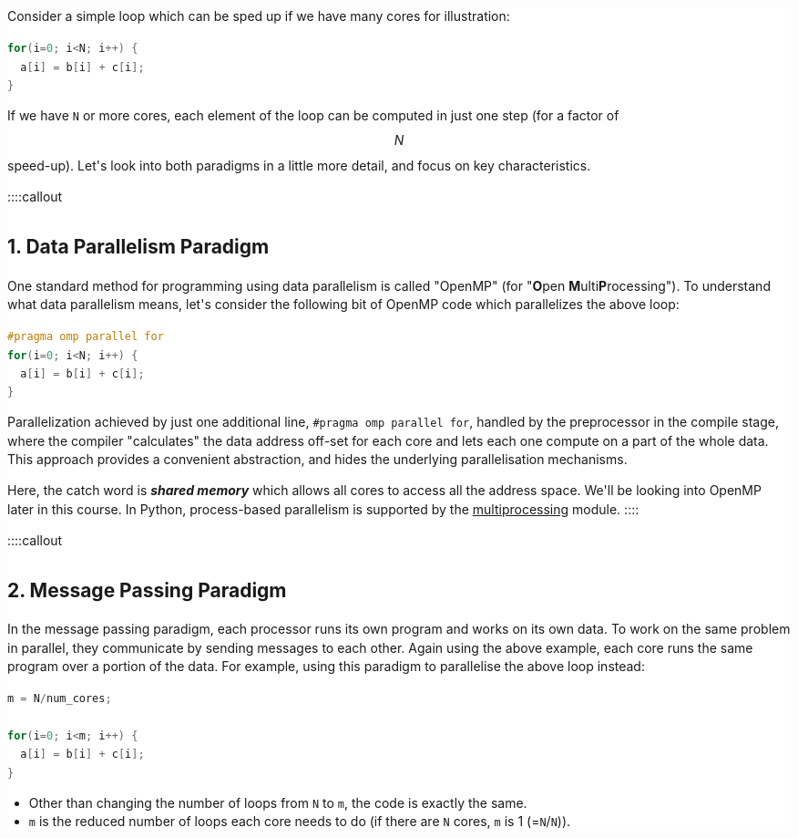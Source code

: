 Consider a simple loop which can be sped up if we have many cores for illustration:

```c
for(i=0; i<N; i++) {
  a[i] = b[i] + c[i];
}
```

If we have `N` or more cores, each element of the loop can be computed in just one step (for a factor of $$N$$ speed-up). 
Let's look into both paradigms in a little more detail, and focus on key characteristics.

::::callout
## 1. Data Parallelism Paradigm
One standard method for programming using data parallelism is called "OpenMP" (for "**O**pen **M**ulti**P**rocessing").
To understand what data parallelism means, let's consider the following bit of OpenMP code which parallelizes the above loop:

```c
#pragma omp parallel for
for(i=0; i<N; i++) {
  a[i] = b[i] + c[i];
}
```

Parallelization achieved by just one additional line, `#pragma omp parallel for`, handled by the preprocessor in the compile stage, where the compiler "calculates" the data address off-set for each core and lets each one compute on a part of the whole data.
This approach provides a convenient abstraction, and hides the underlying parallelisation mechanisms.

Here, the catch word is ***shared memory*** which allows all cores to access all the address space. We'll be looking into OpenMP later in this course.
In Python, process-based parallelism is supported by the [multiprocessing](https://docs.python.org/dev/library/multiprocessing.html#module-multiprocessing) module.
::::

::::callout
## 2. Message Passing Paradigm
In the message passing paradigm, each processor runs its own program and works on its own data.
To work on the same problem in parallel, they communicate by sending messages to each other.
Again using the above example, each core runs the same program over a portion of the data.
For example, using this paradigm to parallelise the above loop instead:

```c
m = N/num_cores;

for(i=0; i<m; i++) {
  a[i] = b[i] + c[i];
}
```

- Other than changing the number of loops from `N` to `m`, the code is exactly the same.
- `m` is the reduced number of loops each core needs to do (if there are `N` cores, `m` is 1 (=`N`/`N`)).
  